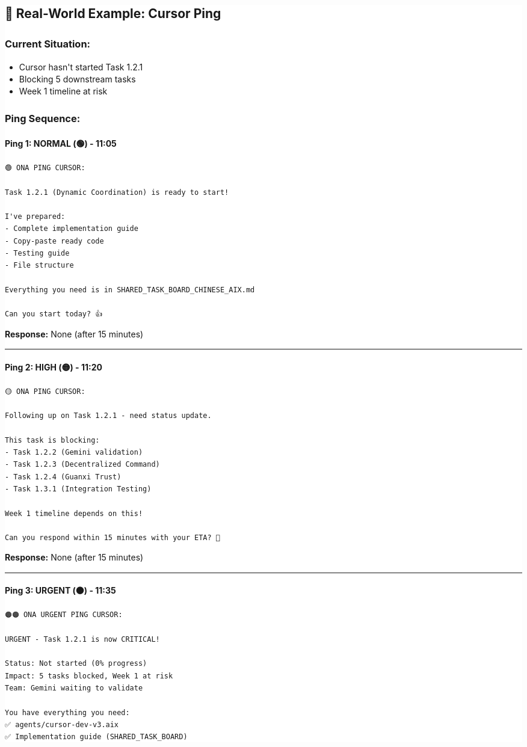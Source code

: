 
## 🎯 Real-World Example: Cursor Ping

### Current Situation:
- Cursor hasn't started Task 1.2.1
- Blocking 5 downstream tasks
- Week 1 timeline at risk

### Ping Sequence:

#### Ping 1: NORMAL (🟢) - 11:05
```
🟢 ONA PING CURSOR:

Task 1.2.1 (Dynamic Coordination) is ready to start!

I've prepared:
- Complete implementation guide
- Copy-paste ready code
- Testing guide
- File structure

Everything you need is in SHARED_TASK_BOARD_CHINESE_AIX.md

Can you start today? 👍
```

**Response:** None (after 15 minutes)

---

#### Ping 2: HIGH (🟡) - 11:20
```
🟡 ONA PING CURSOR:

Following up on Task 1.2.1 - need status update.

This task is blocking:
- Task 1.2.2 (Gemini validation)
- Task 1.2.3 (Decentralized Command)
- Task 1.2.4 (Guanxi Trust)
- Task 1.3.1 (Integration Testing)

Week 1 timeline depends on this!

Can you respond within 15 minutes with your ETA? 🤔
```

**Response:** None (after 15 minutes)

---

#### Ping 3: URGENT (🟠) - 11:35
```
🟠🟠 ONA URGENT PING CURSOR:

URGENT - Task 1.2.1 is now CRITICAL!

Status: Not started (0% progress)
Impact: 5 tasks blocked, Week 1 at risk
Team: Gemini waiting to validate

You have everything you need:
✅ agents/cursor-dev-v3.aix
✅ Implementation guide (SHARED_TASK_BOARD)
```